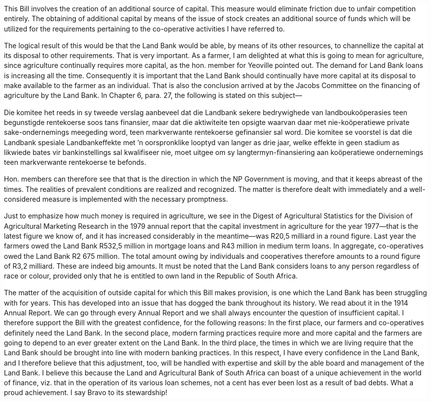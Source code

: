 <p>This Bill involves the creation of an additional source of capital. This measure would eliminate friction due to unfair competition entirely. The obtaining of additional capital by means of the issue of stock creates an additional source of funds which will be utilized for the requirements pertaining to the co-operative activities I have referred to.</p>

<p>The logical result of this would be that the Land Bank would be able, by means of its other resources, to channellize the capital at its disposal to other requirements. That is very <span class="col_3369-3370" refersTo="page_0041"/>important. As a farmer, I am delighted at what this is going to mean for agriculture, since agriculture continually requires more capital, as the hon. member for Yeoville pointed out. The demand for Land Bank loans is increasing all the time. Consequently it is important that the Land Bank should continually have more capital at its disposal to make available to the farmer as an individual. That is also the conclusion arrived at by the Jacobs Committee on the financing of agriculture by the Land Bank. In Chapter 6, para. 27, the following is stated on this subject&#x2014;</p>

<block name="quote">Die komitee het reeds in sy tweede verslag aanbeveel dat die Landbank sekere bedrywighede van landbouko&#x00F6;perasies teen begunstigde rentekoerse soos tans finansier, maar dat die aktiwiteite ten opsigte waarvan daar met nie-ko&#x00F6;peratiewe private sake-ondernemings meegeding word, teen markverwante rentekoerse gefinansier sal word. Die komitee se voorstel is dat die Landbank spesiale Landbankeffekte met &#x2019;n oorspronklike looptyd van langer as drie jaar, welke effekte in geen stadium as likwiede bates vir bankinstellings sal kwalifiseer nie, moet uitgee om sy langtermyn-finansiering aan ko&#x00F6;peratiewe ondernemings teen markverwante rentekoerse te befonds.</block>

<p>Hon. members can therefore see that that is the direction in which the NP Government is moving, and that it keeps abreast of the times. The realities of prevalent conditions are realized and recognized. The matter is therefore dealt with immediately and a well-considered measure is implemented with the necessary promptness.</p>

<p>Just to emphasize how much money is required in agriculture, we see in the Digest of Agricultural Statistics for the Division of Agricultural Marketing Research in the 1979 annual report that the capital investment in agriculture for the year 1977&#x2014;that is the latest figure we know of, and it has increased considerably in the meantime&#x2014;was R20,5 milliard in a round figure. Last year the farmers owed the Land Bank R532,5 million in mortgage loans and R43 million in medium term loans. In aggregate, co-operatives owed the Land Bank R2 675 million. The total amount owing by individuals and cooperatives therefore amounts to a round figure of R3,2 milliard. These are indeed big amounts. It must be noted that the Land Bank considers loans to any person regardless of race or colour, provided only that he is entitled to own land in the Republic of South Africa.</p>

<p>The matter of the acquisition of outside capital for which this Bill makes provision, is one which the Land Bank has been struggling with for years. This has developed into an issue that has dogged the bank throughout its history. We read about it in the 1914 Annual Report. We can go through every Annual Report and we shall always encounter the question of insufficient capital. I therefore support the Bill with the greatest confidence, for the following reasons: In the first place, our farmers and co-operatives definitely need the Land Bank. In the second place, modern farming practices require more and more capital and the farmers are going to depend to an ever greater extent on the Land Bank. In the third place, the times in which we are living require that the Land Bank should be brought into line with modern banking practices. In this respect, I have every confidence in the Land Bank, and I therefore believe that this adjustment, too, will be handled with expertise and skill by the able board and management of the Land Bank. I believe this because the Land and Agricultural Bank of South Africa can boast of a unique achievement in the world of finance, viz. that in the operation of its various loan schemes, not a cent has ever been lost as a result of bad debts. What a proud achievement. I say Bravo to its stewardship!</p>
